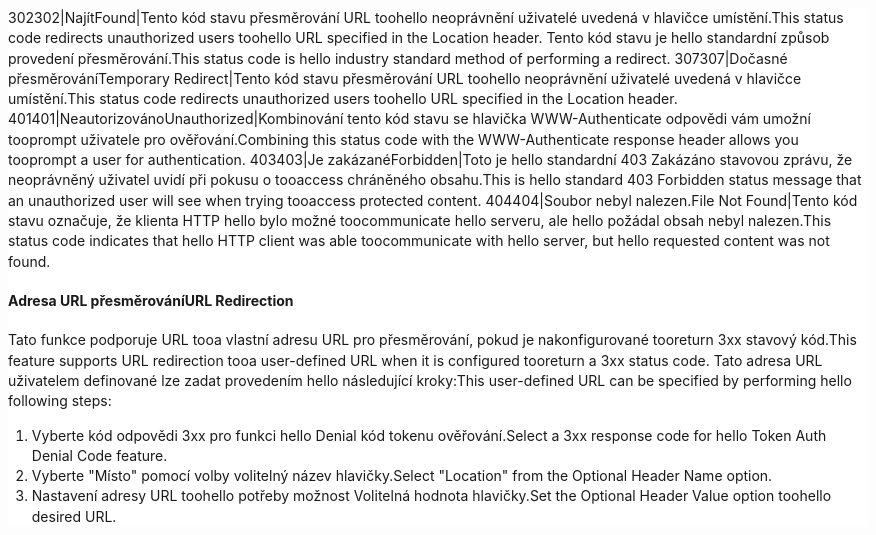 <span data-ttu-id="55803-156">302</span><span class="sxs-lookup"><span data-stu-id="55803-156">302</span></span>|<span data-ttu-id="55803-157">Najít</span><span class="sxs-lookup"><span data-stu-id="55803-157">Found</span></span>|<span data-ttu-id="55803-158">Tento kód stavu přesměrování URL toohello neoprávnění uživatelé uvedená v hlavičce umístění.</span><span class="sxs-lookup"><span data-stu-id="55803-158">This status code redirects unauthorized users toohello URL specified in the Location header.</span></span> <span data-ttu-id="55803-159">Tento kód stavu je hello standardní způsob provedení přesměrování.</span><span class="sxs-lookup"><span data-stu-id="55803-159">This status code is hello industry standard method of performing a redirect.</span></span>
<span data-ttu-id="55803-160">307</span><span class="sxs-lookup"><span data-stu-id="55803-160">307</span></span>|<span data-ttu-id="55803-161">Dočasné přesměrování</span><span class="sxs-lookup"><span data-stu-id="55803-161">Temporary Redirect</span></span>|<span data-ttu-id="55803-162">Tento kód stavu přesměrování URL toohello neoprávnění uživatelé uvedená v hlavičce umístění.</span><span class="sxs-lookup"><span data-stu-id="55803-162">This status code redirects unauthorized users toohello URL specified in the Location header.</span></span>
<span data-ttu-id="55803-163">401</span><span class="sxs-lookup"><span data-stu-id="55803-163">401</span></span>|<span data-ttu-id="55803-164">Neautorizováno</span><span class="sxs-lookup"><span data-stu-id="55803-164">Unauthorized</span></span>|<span data-ttu-id="55803-165">Kombinování tento kód stavu se hlavička WWW-Authenticate odpovědi vám umožní tooprompt uživatele pro ověřování.</span><span class="sxs-lookup"><span data-stu-id="55803-165">Combining this status code with the WWW-Authenticate response header allows you tooprompt a user for authentication.</span></span>
<span data-ttu-id="55803-166">403</span><span class="sxs-lookup"><span data-stu-id="55803-166">403</span></span>|<span data-ttu-id="55803-167">Je zakázané</span><span class="sxs-lookup"><span data-stu-id="55803-167">Forbidden</span></span>|<span data-ttu-id="55803-168">Toto je hello standardní 403 Zakázáno stavovou zprávu, že neoprávněný uživatel uvidí při pokusu o tooaccess chráněného obsahu.</span><span class="sxs-lookup"><span data-stu-id="55803-168">This is hello standard 403 Forbidden status message that an unauthorized user will see when trying tooaccess protected content.</span></span>
<span data-ttu-id="55803-169">404</span><span class="sxs-lookup"><span data-stu-id="55803-169">404</span></span>|<span data-ttu-id="55803-170">Soubor nebyl nalezen.</span><span class="sxs-lookup"><span data-stu-id="55803-170">File Not Found</span></span>|<span data-ttu-id="55803-171">Tento kód stavu označuje, že klienta HTTP hello bylo možné toocommunicate hello serveru, ale hello požádal obsah nebyl nalezen.</span><span class="sxs-lookup"><span data-stu-id="55803-171">This status code indicates that hello HTTP client was able toocommunicate with hello server, but hello requested content was not found.</span></span>

#### <a name="url-redirection"></a><span data-ttu-id="55803-172">Adresa URL přesměrování</span><span class="sxs-lookup"><span data-stu-id="55803-172">URL Redirection</span></span>

<span data-ttu-id="55803-173">Tato funkce podporuje URL tooa vlastní adresu URL pro přesměrování, pokud je nakonfigurované tooreturn 3xx stavový kód.</span><span class="sxs-lookup"><span data-stu-id="55803-173">This feature supports URL redirection tooa user-defined URL when it is configured tooreturn a 3xx status code.</span></span> <span data-ttu-id="55803-174">Tato adresa URL uživatelem definované lze zadat provedením hello následující kroky:</span><span class="sxs-lookup"><span data-stu-id="55803-174">This user-defined URL can be specified by performing hello following steps:</span></span>

1. <span data-ttu-id="55803-175">Vyberte kód odpovědi 3xx pro funkci hello Denial kód tokenu ověřování.</span><span class="sxs-lookup"><span data-stu-id="55803-175">Select a 3xx response code for hello Token Auth Denial Code feature.</span></span>
2. <span data-ttu-id="55803-176">Vyberte "Místo" pomocí volby volitelný název hlavičky.</span><span class="sxs-lookup"><span data-stu-id="55803-176">Select "Location" from the Optional Header Name option.</span></span>
3. <span data-ttu-id="55803-177">Nastavení adresy URL toohello potřeby možnost Volitelná hodnota hlavičky.</span><span class="sxs-lookup"><span data-stu-id="55803-177">Set the Optional Header Value option toohello desired URL.</span></span>
